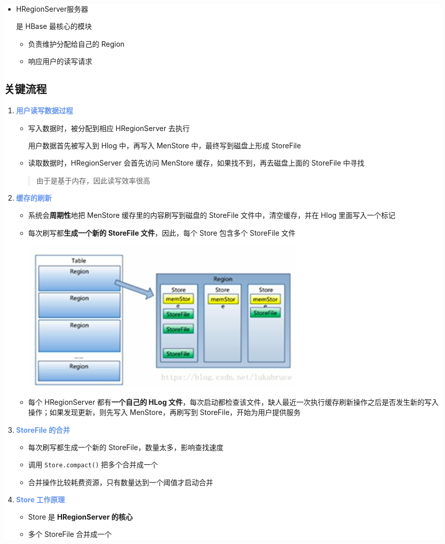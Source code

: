 - HRegionServer服务器
  
  是 HBase 最核心的模块
  
  - 负责维护分配给自己的 Region
  
  - 响应用户的读写请求

## 关键流程

1. **<font color = cornflowerblue>用户读写数据过程</font>**
   
   - 写入数据时，被分配到相应 HRegionServer 去执行
     
     用户数据首先被写入到 Hlog 中，再写入 MenStore 中，最终写到磁盘上形成 StoreFile
   
   - 读取数据时，HRegionServer 会首先访问 MenStore 缓存，如果找不到，再去磁盘上面的 StoreFile 中寻找
   
   > 由于是基于内存，因此读写效率很高

2. **<font color = cornflowerblue>缓存的刷新</font>**
   
   - 系统会**周期性**地把 MenStore 缓存里的内容刷写到磁盘的 StoreFile 文件中，清空缓存，并在 Hlog 里面写入一个标记
   
   - 每次刷写都**生成一个新的 StoreFile 文件**，因此，每个 Store 包含多个 StoreFile 文件
     
     ![](./屏幕截图%202022-11-19%20135732.png)
   
   - 每个 HRegionServer 都有**一个自己的 HLog 文件**，每次启动都检查该文件，缺人最近一次执行缓存刷新操作之后是否发生新的写入操作；如果发现更新，则先写入 MenStore，再刷写到 StoreFile，开始为用户提供服务

3. **<font color = cornflowerblue>StoreFile 的合并</font>**
   
   - 每次刷写都生成一个新的 StoreFile，数量太多，影响查找速度
   
   - 调用 `Store.compact()` 把多个合并成一个
   
   - 合并操作比较耗费资源，只有数量达到一个阈值才启动合并

4. **<font color = cornflowerblue>Store 工作原理</font>**
   
   - Store 是 **HRegionServer 的核心**
   
   - 多个 StoreFile 合并成一个
   